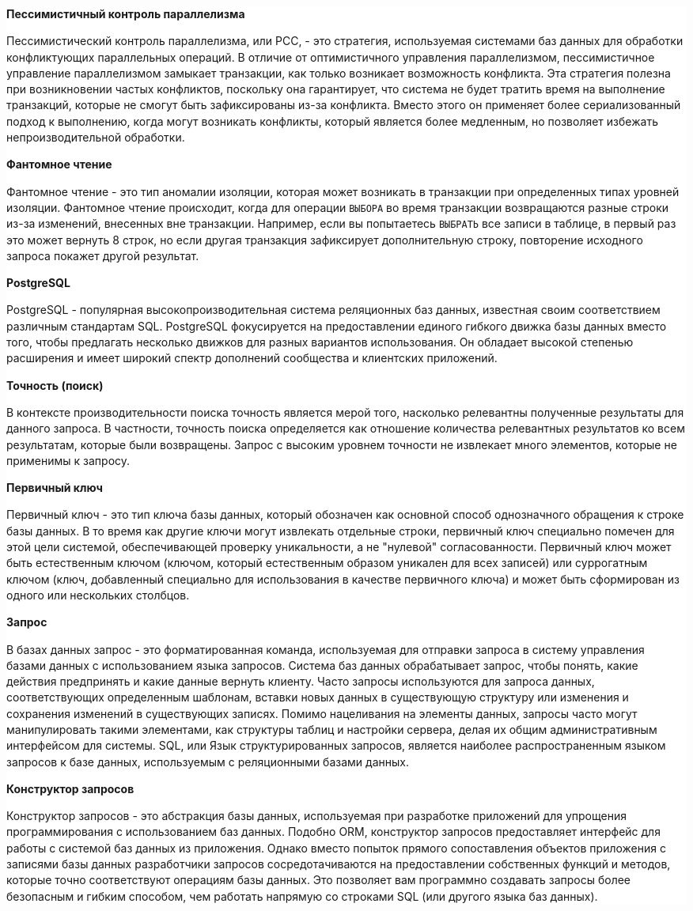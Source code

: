 **Пессимистичный контроль параллелизма**

Пессимистический контроль параллелизма, или PCC, - это стратегия, используемая системами баз данных для обработки конфликтующих параллельных операций. В отличие от оптимистичного управления параллелизмом, пессимистичное управление параллелизмом замыкает транзакции, как только возникает возможность конфликта. Эта стратегия полезна при возникновении частых конфликтов, поскольку она гарантирует, что система не будет тратить время на выполнение транзакций, которые не смогут быть зафиксированы из-за конфликта. Вместо этого он применяет более сериализованный подход к выполнению, когда могут возникать конфликты, который является более медленным, но позволяет избежать непроизводительной обработки.

**Фантомное чтение**

Фантомное чтение - это тип аномалии изоляции, которая может возникать в транзакции при определенных типах уровней изоляции. Фантомное чтение происходит, когда для операции `ВЫБОРА` во время транзакции возвращаются разные строки из-за изменений, внесенных вне транзакции. Например, если вы попытаетесь `ВЫБРАТЬ` все записи в таблице, в первый раз это может вернуть 8 строк, но если другая транзакция зафиксирует дополнительную строку, повторение исходного запроса покажет другой результат.

**PostgreSQL**

PostgreSQL - популярная высокопроизводительная система реляционных баз данных, известная своим соответствием различным стандартам SQL. PostgreSQL фокусируется на предоставлении единого гибкого движка базы данных вместо того, чтобы предлагать несколько движков для разных вариантов использования. Он обладает высокой степенью расширения и имеет широкий спектр дополнений сообщества и клиентских приложений.

**Точность (поиск)**

В контексте производительности поиска точность является мерой того, насколько релевантны полученные результаты для данного запроса. В частности, точность поиска определяется как отношение количества релевантных результатов ко всем результатам, которые были возвращены. Запрос с высоким уровнем точности не извлекает много элементов, которые не применимы к запросу.

**Первичный ключ**

Первичный ключ - это тип ключа базы данных, который обозначен как основной способ однозначного обращения к строке базы данных. В то время как другие ключи могут извлекать отдельные строки, первичный ключ специально помечен для этой цели системой, обеспечивающей проверку уникальности, а не "нулевой" согласованности. Первичный ключ может быть естественным ключом (ключом, который естественным образом уникален для всех записей) или суррогатным ключом (ключ, добавленный специально для использования в качестве первичного ключа) и может быть сформирован из одного или нескольких столбцов.

**Запрос**

В базах данных запрос - это форматированная команда, используемая для отправки запроса в систему управления базами данных с использованием языка запросов. Система баз данных обрабатывает запрос, чтобы понять, какие действия предпринять и какие данные вернуть клиенту. Часто запросы используются для запроса данных, соответствующих определенным шаблонам, вставки новых данных в существующую структуру или изменения и сохранения изменений в существующих записях. Помимо нацеливания на элементы данных, запросы часто могут манипулировать такими элементами, как структуры таблиц и настройки сервера, делая их общим административным интерфейсом для системы. SQL, или Язык структурированных запросов, является наиболее распространенным языком запросов к базе данных, используемым с реляционными базами данных.

**Конструктор запросов**

Конструктор запросов - это абстракция базы данных, используемая при разработке приложений для упрощения программирования с использованием баз данных. Подобно ORM, конструктор запросов предоставляет интерфейс для работы с системой баз данных из приложения. Однако вместо попыток прямого сопоставления объектов приложения с записями базы данных разработчики запросов сосредотачиваются на предоставлении собственных функций и методов, которые точно соответствуют операциям базы данных. Это позволяет вам программно создавать запросы более безопасным и гибким способом, чем работать напрямую со строками SQL (или другого языка баз данных).
